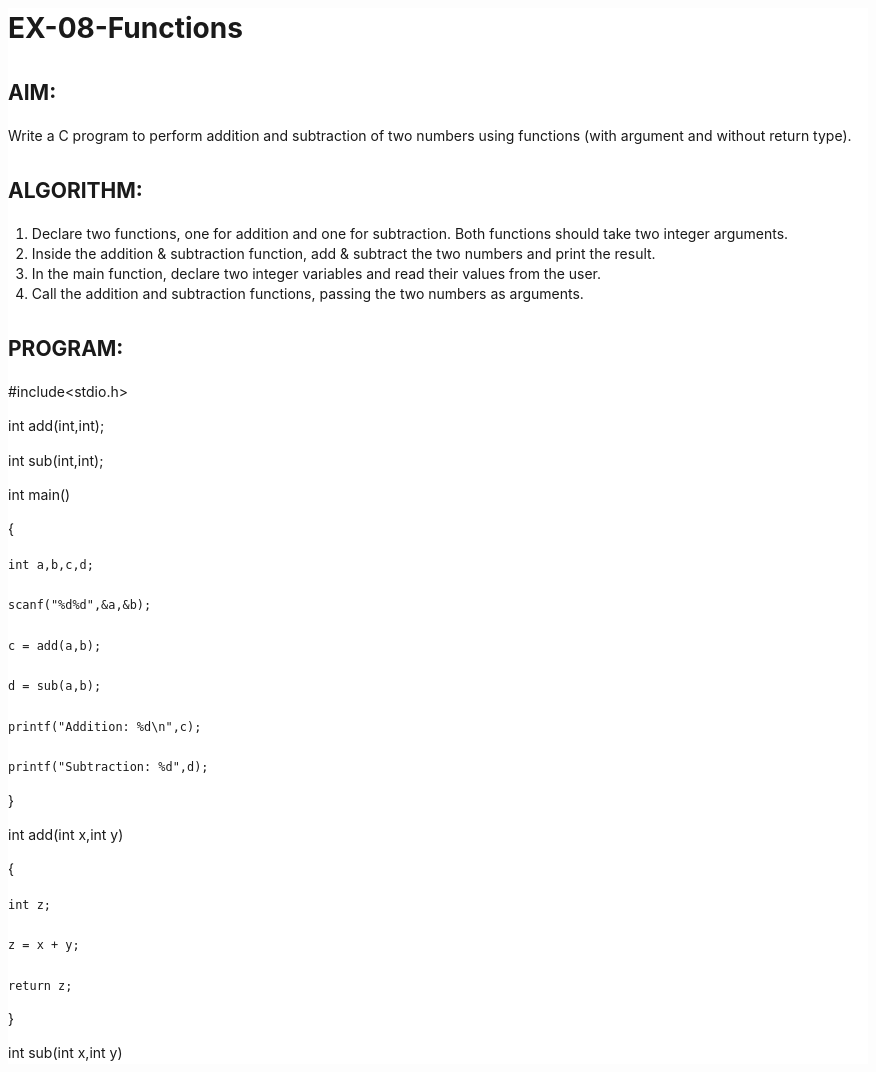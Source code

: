  


# EX-08-Functions

## AIM:

Write a C program to perform addition and subtraction of two numbers using functions (with argument and without return type).

## ALGORITHM:

1.	Declare two functions, one for addition and one for subtraction. Both functions should take two integer arguments.
2.	Inside the addition & subtraction function, add & subtract the two numbers and print the result.
3.	In the main function, declare two integer variables and read their values from the user.
4.	Call the addition and subtraction functions, passing the two numbers as arguments.

## PROGRAM:


#include<stdio.h>

int add(int,int);

int sub(int,int);

int main()

{

    int a,b,c,d;
    
    scanf("%d%d",&a,&b);
    
    c = add(a,b);
    
    d = sub(a,b);
    
    printf("Addition: %d\n",c);
    
    printf("Subtraction: %d",d);

}

int add(int x,int y)

{

    int z;
    
    z = x + y;
    
    return z;

}

int sub(int x,int y)
